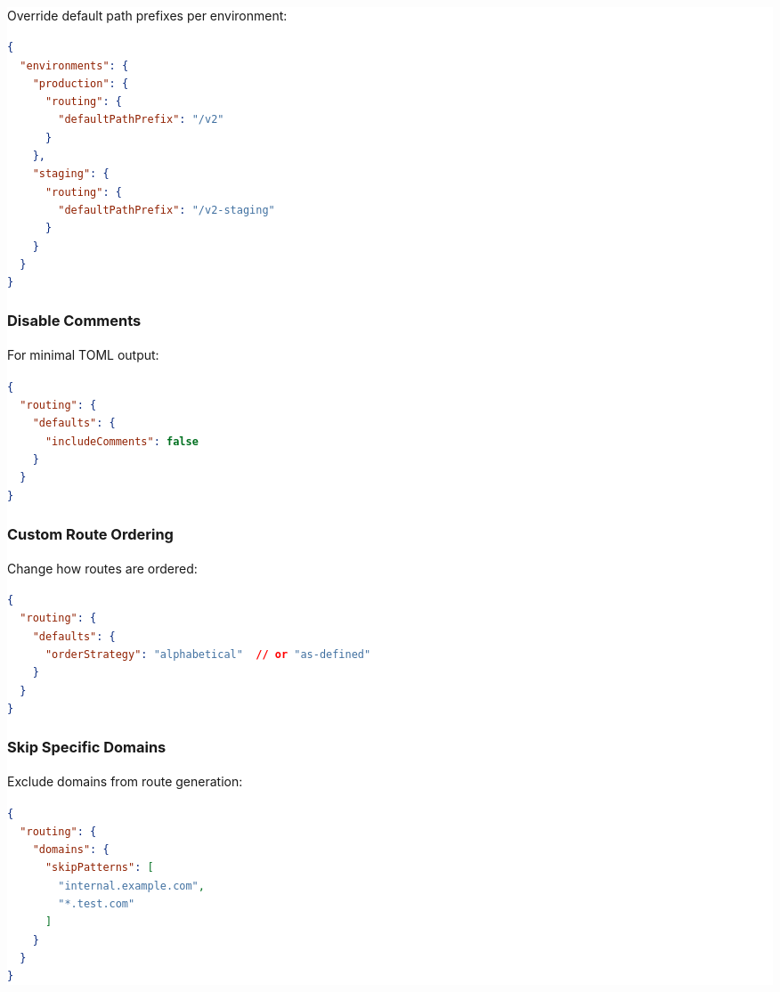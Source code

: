 Override default path prefixes per environment:

```json
{
  "environments": {
    "production": {
      "routing": {
        "defaultPathPrefix": "/v2"
      }
    },
    "staging": {
      "routing": {
        "defaultPathPrefix": "/v2-staging"
      }
    }
  }
}
```

### Disable Comments

For minimal TOML output:

```json
{
  "routing": {
    "defaults": {
      "includeComments": false
    }
  }
}
```

### Custom Route Ordering

Change how routes are ordered:

```json
{
  "routing": {
    "defaults": {
      "orderStrategy": "alphabetical"  // or "as-defined"
    }
  }
}
```

### Skip Specific Domains

Exclude domains from route generation:

```json
{
  "routing": {
    "domains": {
      "skipPatterns": [
        "internal.example.com",
        "*.test.com"
      ]
    }
  }
}
```
